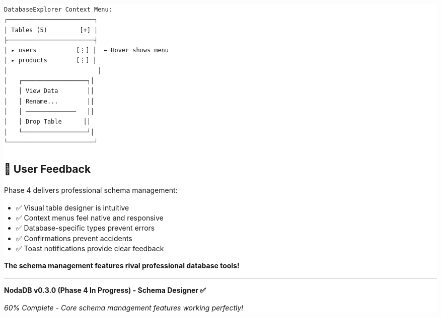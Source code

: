 ```
DatabaseExplorer Context Menu:
┌────────────────────────┐
│ Tables (5)         [+] │
├────────────────────────┤
│ ▸ users           [⋮] │  ← Hover shows menu
│ ▸ products        [⋮] │
│                         │
│   ┌──────────────────┐│
│   │ View Data        ││
│   │ Rename...        ││
│   │ ──────────────   ││
│   │ Drop Table      ││
│   └──────────────────┘│
└────────────────────────┘
```

## 💬 User Feedback

Phase 4 delivers professional schema management:
- ✅ Visual table designer is intuitive
- ✅ Context menus feel native and responsive
- ✅ Database-specific types prevent errors
- ✅ Confirmations prevent accidents
- ✅ Toast notifications provide clear feedback

**The schema management features rival professional database tools!**

---

**NodaDB v0.3.0 (Phase 4 In Progress) - Schema Designer ✅**

*60% Complete - Core schema management features working perfectly!*
